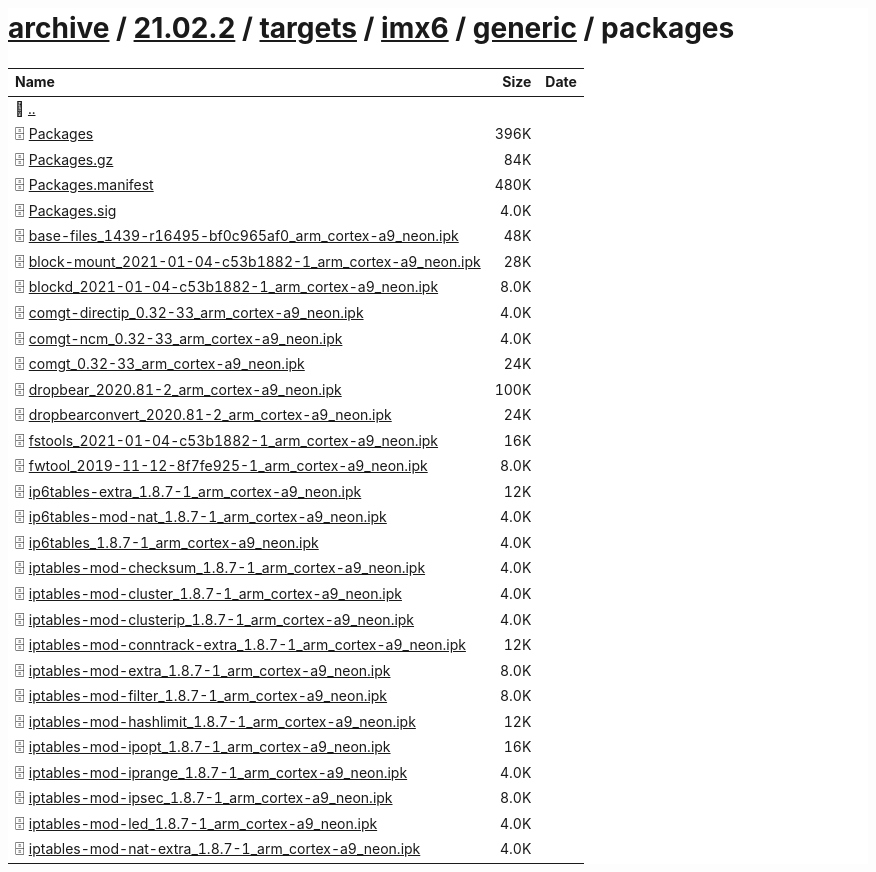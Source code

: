 ---
---

# [archive](/archive/) / [21.02.2](/archive/21.02.2/) / [targets](/archive/21.02.2/targets/) / [imx6](/archive/21.02.2/targets/imx6/) / [generic](/archive/21.02.2/targets/imx6/generic/) / packages


| Name | Size | Date |
|:---|---:|---|
| 📁 [..](../) | | |
| 🗄️ [Packages](./Packages) | 396K | |
| 🗄️ [Packages.gz](./Packages.gz) | 84K | |
| 🗄️ [Packages.manifest](./Packages.manifest) | 480K | |
| 🗄️ [Packages.sig](./Packages.sig) | 4.0K | |
| 🗄️ [base-files_1439-r16495-bf0c965af0_arm_cortex-a9_neon.ipk](./base-files_1439-r16495-bf0c965af0_arm_cortex-a9_neon.ipk) | 48K | |
| 🗄️ [block-mount_2021-01-04-c53b1882-1_arm_cortex-a9_neon.ipk](./block-mount_2021-01-04-c53b1882-1_arm_cortex-a9_neon.ipk) | 28K | |
| 🗄️ [blockd_2021-01-04-c53b1882-1_arm_cortex-a9_neon.ipk](./blockd_2021-01-04-c53b1882-1_arm_cortex-a9_neon.ipk) | 8.0K | |
| 🗄️ [comgt-directip_0.32-33_arm_cortex-a9_neon.ipk](./comgt-directip_0.32-33_arm_cortex-a9_neon.ipk) | 4.0K | |
| 🗄️ [comgt-ncm_0.32-33_arm_cortex-a9_neon.ipk](./comgt-ncm_0.32-33_arm_cortex-a9_neon.ipk) | 4.0K | |
| 🗄️ [comgt_0.32-33_arm_cortex-a9_neon.ipk](./comgt_0.32-33_arm_cortex-a9_neon.ipk) | 24K | |
| 🗄️ [dropbear_2020.81-2_arm_cortex-a9_neon.ipk](./dropbear_2020.81-2_arm_cortex-a9_neon.ipk) | 100K | |
| 🗄️ [dropbearconvert_2020.81-2_arm_cortex-a9_neon.ipk](./dropbearconvert_2020.81-2_arm_cortex-a9_neon.ipk) | 24K | |
| 🗄️ [fstools_2021-01-04-c53b1882-1_arm_cortex-a9_neon.ipk](./fstools_2021-01-04-c53b1882-1_arm_cortex-a9_neon.ipk) | 16K | |
| 🗄️ [fwtool_2019-11-12-8f7fe925-1_arm_cortex-a9_neon.ipk](./fwtool_2019-11-12-8f7fe925-1_arm_cortex-a9_neon.ipk) | 8.0K | |
| 🗄️ [ip6tables-extra_1.8.7-1_arm_cortex-a9_neon.ipk](./ip6tables-extra_1.8.7-1_arm_cortex-a9_neon.ipk) | 12K | |
| 🗄️ [ip6tables-mod-nat_1.8.7-1_arm_cortex-a9_neon.ipk](./ip6tables-mod-nat_1.8.7-1_arm_cortex-a9_neon.ipk) | 4.0K | |
| 🗄️ [ip6tables_1.8.7-1_arm_cortex-a9_neon.ipk](./ip6tables_1.8.7-1_arm_cortex-a9_neon.ipk) | 4.0K | |
| 🗄️ [iptables-mod-checksum_1.8.7-1_arm_cortex-a9_neon.ipk](./iptables-mod-checksum_1.8.7-1_arm_cortex-a9_neon.ipk) | 4.0K | |
| 🗄️ [iptables-mod-cluster_1.8.7-1_arm_cortex-a9_neon.ipk](./iptables-mod-cluster_1.8.7-1_arm_cortex-a9_neon.ipk) | 4.0K | |
| 🗄️ [iptables-mod-clusterip_1.8.7-1_arm_cortex-a9_neon.ipk](./iptables-mod-clusterip_1.8.7-1_arm_cortex-a9_neon.ipk) | 4.0K | |
| 🗄️ [iptables-mod-conntrack-extra_1.8.7-1_arm_cortex-a9_neon.ipk](./iptables-mod-conntrack-extra_1.8.7-1_arm_cortex-a9_neon.ipk) | 12K | |
| 🗄️ [iptables-mod-extra_1.8.7-1_arm_cortex-a9_neon.ipk](./iptables-mod-extra_1.8.7-1_arm_cortex-a9_neon.ipk) | 8.0K | |
| 🗄️ [iptables-mod-filter_1.8.7-1_arm_cortex-a9_neon.ipk](./iptables-mod-filter_1.8.7-1_arm_cortex-a9_neon.ipk) | 8.0K | |
| 🗄️ [iptables-mod-hashlimit_1.8.7-1_arm_cortex-a9_neon.ipk](./iptables-mod-hashlimit_1.8.7-1_arm_cortex-a9_neon.ipk) | 12K | |
| 🗄️ [iptables-mod-ipopt_1.8.7-1_arm_cortex-a9_neon.ipk](./iptables-mod-ipopt_1.8.7-1_arm_cortex-a9_neon.ipk) | 16K | |
| 🗄️ [iptables-mod-iprange_1.8.7-1_arm_cortex-a9_neon.ipk](./iptables-mod-iprange_1.8.7-1_arm_cortex-a9_neon.ipk) | 4.0K | |
| 🗄️ [iptables-mod-ipsec_1.8.7-1_arm_cortex-a9_neon.ipk](./iptables-mod-ipsec_1.8.7-1_arm_cortex-a9_neon.ipk) | 8.0K | |
| 🗄️ [iptables-mod-led_1.8.7-1_arm_cortex-a9_neon.ipk](./iptables-mod-led_1.8.7-1_arm_cortex-a9_neon.ipk) | 4.0K | |
| 🗄️ [iptables-mod-nat-extra_1.8.7-1_arm_cortex-a9_neon.ipk](./iptables-mod-nat-extra_1.8.7-1_arm_cortex-a9_neon.ipk) | 4.0K | |